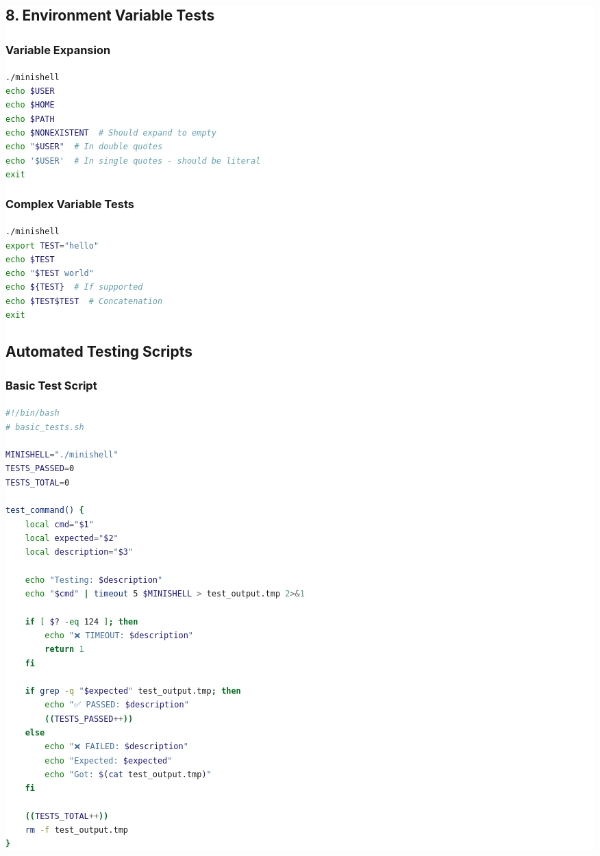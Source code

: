 ## 8. Environment Variable Tests

### Variable Expansion
```bash
./minishell
echo $USER
echo $HOME
echo $PATH
echo $NONEXISTENT  # Should expand to empty
echo "$USER"  # In double quotes
echo '$USER'  # In single quotes - should be literal
exit
```

### Complex Variable Tests
```bash
./minishell
export TEST="hello"
echo $TEST
echo "$TEST world"
echo ${TEST}  # If supported
echo $TEST$TEST  # Concatenation
exit
```

## Automated Testing Scripts

### Basic Test Script
```bash
#!/bin/bash
# basic_tests.sh

MINISHELL="./minishell"
TESTS_PASSED=0
TESTS_TOTAL=0

test_command() {
    local cmd="$1"
    local expected="$2"
    local description="$3"
    
    echo "Testing: $description"
    echo "$cmd" | timeout 5 $MINISHELL > test_output.tmp 2>&1
    
    if [ $? -eq 124 ]; then
        echo "❌ TIMEOUT: $description"
        return 1
    fi
    
    if grep -q "$expected" test_output.tmp; then
        echo "✅ PASSED: $description"
        ((TESTS_PASSED++))
    else
        echo "❌ FAILED: $description"
        echo "Expected: $expected"
        echo "Got: $(cat test_output.tmp)"
    fi
    
    ((TESTS_TOTAL++))
    rm -f test_output.tmp
}

```